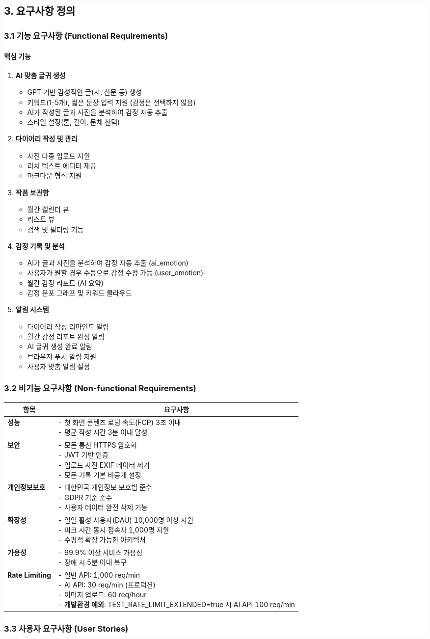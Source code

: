 ## 3. 요구사항 정의

### 3.1 기능 요구사항 (Functional Requirements)

#### 핵심 기능

1. **AI 맞춤 글귀 생성**

   - GPT 기반 감성적인 글(시, 산문 등) 생성
   - 키워드(1-5개), 짧은 문장 입력 지원 (감정은 선택하지 않음)
   - AI가 작성된 글과 사진을 분석하여 감정 자동 추출
   - 스타일 설정(톤, 길이, 문체 선택)

2. **다이어리 작성 및 관리**

   - 사진 다중 업로드 지원
   - 리치 텍스트 에디터 제공
   - 마크다운 형식 지원

3. **작품 보관함**

   - 월간 캘린더 뷰
   - 리스트 뷰
   - 검색 및 필터링 기능

4. **감정 기록 및 분석**
   - AI가 글과 사진을 분석하여 감정 자동 추출 (ai_emotion)
   - 사용자가 원할 경우 수동으로 감정 수정 가능 (user_emotion)
   - 월간 감정 리포트 (AI 요약)
   - 감정 분포 그래프 및 키워드 클라우드

5. **알림 시스템**
   - 다이어리 작성 리마인드 알림
   - 월간 감정 리포트 완성 알림
   - AI 글귀 생성 완료 알림
   - 브라우저 푸시 알림 지원
   - 사용자 맞춤 알림 설정

### 3.2 비기능 요구사항 (Non-functional Requirements)

| 항목             | 요구사항                                                                                                      |
| ---------------- | ------------------------------------------------------------------------------------------------------------- |
| **성능**         | - 첫 화면 콘텐츠 로딩 속도(FCP) 3초 이내<br>- 평균 작성 시간 3분 이내 달성                                    |
| **보안**         | - 모든 통신 HTTPS 암호화<br>- JWT 기반 인증<br>- 업로드 사진 EXIF 데이터 제거<br>- 모든 기록 기본 비공개 설정 |
| **개인정보보호** | - 대한민국 개인정보 보호법 준수<br>- GDPR 기준 준수<br>- 사용자 데이터 완전 삭제 기능                         |
| **확장성**       | - 일일 활성 사용자(DAU) 10,000명 이상 지원<br>- 피크 시간 동시 접속자 1,000명 지원<br>- 수평적 확장 가능한 아키텍처 |
| **가용성**       | - 99.9% 이상 서비스 가용성<br>- 장애 시 5분 이내 복구                                                         |
| **Rate Limiting** | - 일반 API: 1,000 req/min<br>- AI API: 30 req/min (프로덕션)<br>- 이미지 업로드: 60 req/hour<br>- **개발환경 예외**: TEST_RATE_LIMIT_EXTENDED=true 시 AI API 100 req/min |

### 3.3 사용자 요구사항 (User Stories)
